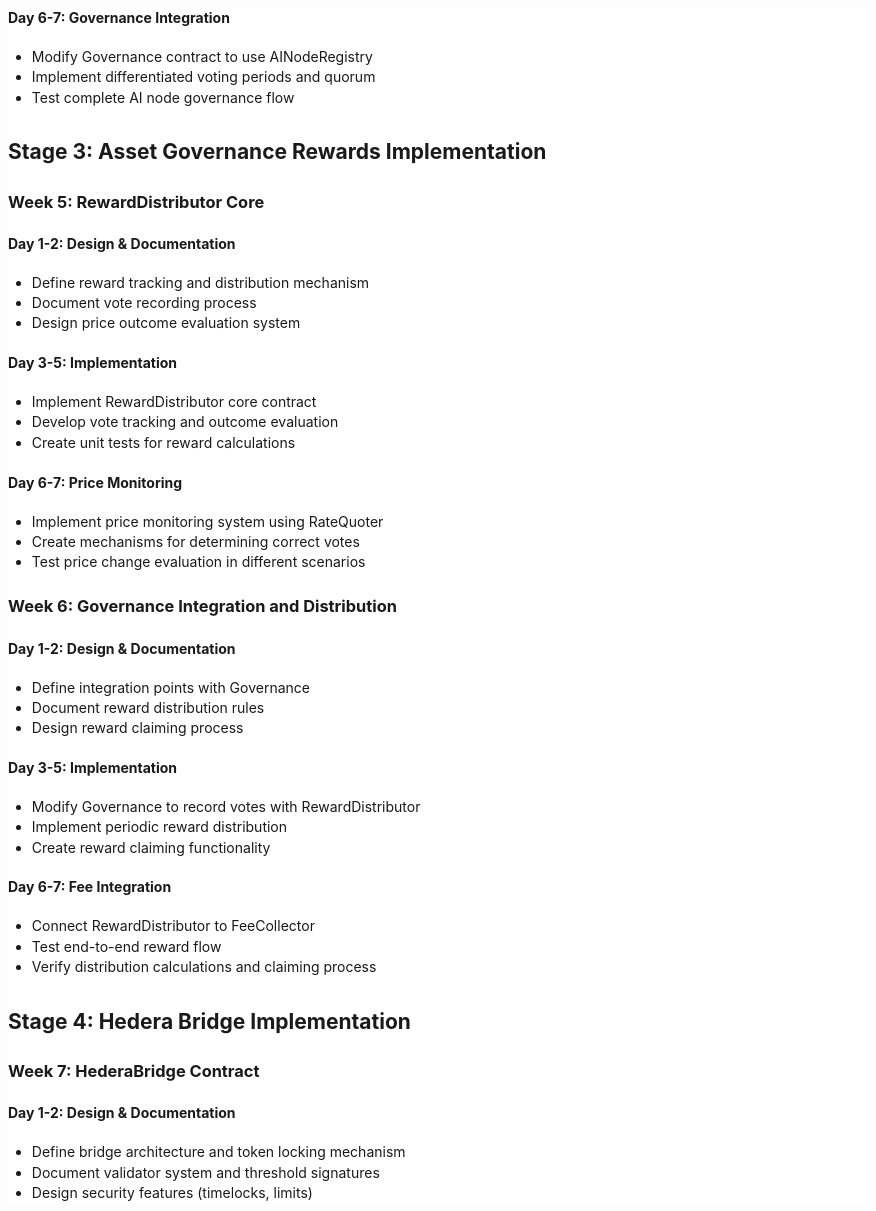 #### Day 6-7: Governance Integration
- Modify Governance contract to use AINodeRegistry
- Implement differentiated voting periods and quorum
- Test complete AI node governance flow

## Stage 3: Asset Governance Rewards Implementation

### Week 5: RewardDistributor Core

#### Day 1-2: Design & Documentation
- Define reward tracking and distribution mechanism
- Document vote recording process
- Design price outcome evaluation system

#### Day 3-5: Implementation
- Implement RewardDistributor core contract
- Develop vote tracking and outcome evaluation
- Create unit tests for reward calculations

#### Day 6-7: Price Monitoring
- Implement price monitoring system using RateQuoter
- Create mechanisms for determining correct votes
- Test price change evaluation in different scenarios

### Week 6: Governance Integration and Distribution

#### Day 1-2: Design & Documentation
- Define integration points with Governance
- Document reward distribution rules
- Design reward claiming process

#### Day 3-5: Implementation
- Modify Governance to record votes with RewardDistributor
- Implement periodic reward distribution
- Create reward claiming functionality

#### Day 6-7: Fee Integration
- Connect RewardDistributor to FeeCollector
- Test end-to-end reward flow
- Verify distribution calculations and claiming process

## Stage 4: Hedera Bridge Implementation

### Week 7: HederaBridge Contract

#### Day 1-2: Design & Documentation
- Define bridge architecture and token locking mechanism
- Document validator system and threshold signatures
- Design security features (timelocks, limits)
